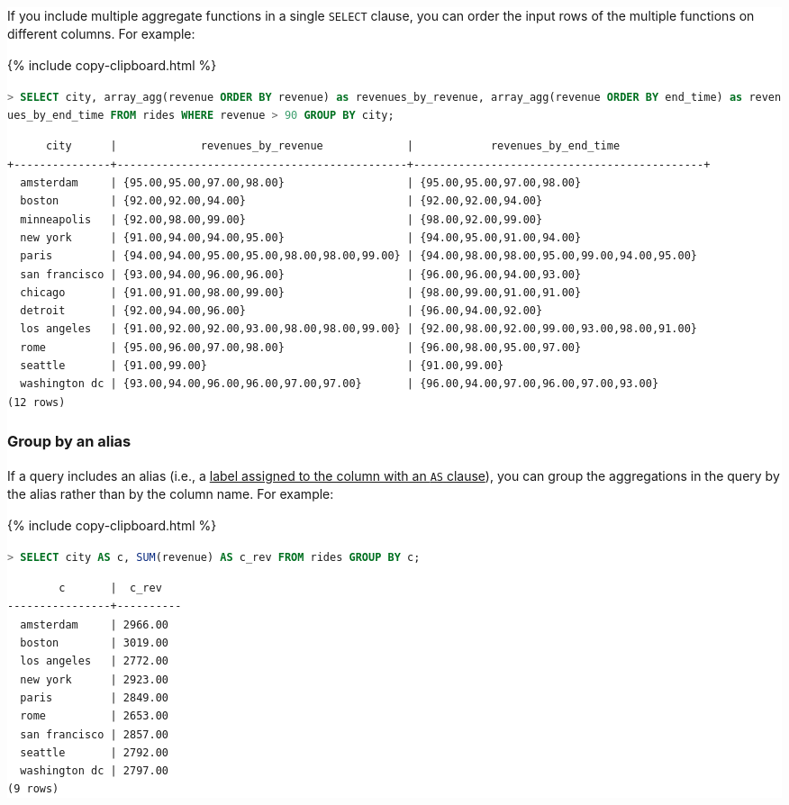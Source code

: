 If you include multiple aggregate functions in a single `SELECT` clause, you can order the input rows of the multiple functions on different columns. For example:

{%  include copy-clipboard.html %}
~~~ sql
> SELECT city, array_agg(revenue ORDER BY revenue) as revenues_by_revenue, array_agg(revenue ORDER BY end_time) as revenues_by_end_time FROM rides WHERE revenue > 90 GROUP BY city;
~~~
~~~
      city      |             revenues_by_revenue             |            revenues_by_end_time
+---------------+---------------------------------------------+---------------------------------------------+
  amsterdam     | {95.00,95.00,97.00,98.00}                   | {95.00,95.00,97.00,98.00}
  boston        | {92.00,92.00,94.00}                         | {92.00,92.00,94.00}
  minneapolis   | {92.00,98.00,99.00}                         | {98.00,92.00,99.00}
  new york      | {91.00,94.00,94.00,95.00}                   | {94.00,95.00,91.00,94.00}
  paris         | {94.00,94.00,95.00,95.00,98.00,98.00,99.00} | {94.00,98.00,98.00,95.00,99.00,94.00,95.00}
  san francisco | {93.00,94.00,96.00,96.00}                   | {96.00,96.00,94.00,93.00}
  chicago       | {91.00,91.00,98.00,99.00}                   | {98.00,99.00,91.00,91.00}
  detroit       | {92.00,94.00,96.00}                         | {96.00,94.00,92.00}
  los angeles   | {91.00,92.00,92.00,93.00,98.00,98.00,99.00} | {92.00,98.00,92.00,99.00,93.00,98.00,91.00}
  rome          | {95.00,96.00,97.00,98.00}                   | {96.00,98.00,95.00,97.00}
  seattle       | {91.00,99.00}                               | {91.00,99.00}
  washington dc | {93.00,94.00,96.00,96.00,97.00,97.00}       | {96.00,94.00,97.00,96.00,97.00,93.00}
(12 rows)
~~~

### Group by an alias

 If a query includes an alias (i.e., a [label assigned to the column with an `AS` clause](#rename-columns-in-output)), you can group the aggregations in the query by the alias rather than by the column name. For example:

{%  include copy-clipboard.html %}
~~~ sql
> SELECT city AS c, SUM(revenue) AS c_rev FROM rides GROUP BY c;
~~~
~~~
        c       |  c_rev
----------------+----------
  amsterdam     | 2966.00
  boston        | 3019.00
  los angeles   | 2772.00
  new york      | 2923.00
  paris         | 2849.00
  rome          | 2653.00
  san francisco | 2857.00
  seattle       | 2792.00
  washington dc | 2797.00
(9 rows)
~~~
